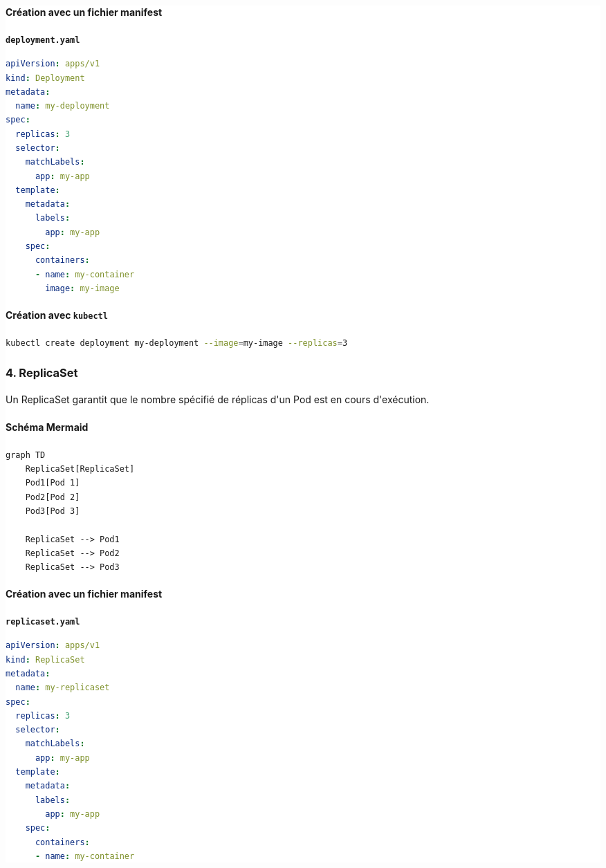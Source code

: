 #### Création avec un fichier manifest

**`deployment.yaml`**
```yaml
apiVersion: apps/v1
kind: Deployment
metadata:
  name: my-deployment
spec:
  replicas: 3
  selector:
    matchLabels:
      app: my-app
  template:
    metadata:
      labels:
        app: my-app
    spec:
      containers:
      - name: my-container
        image: my-image
```

#### Création avec `kubectl`

```bash
kubectl create deployment my-deployment --image=my-image --replicas=3
```

### 4. **ReplicaSet**

Un ReplicaSet garantit que le nombre spécifié de réplicas d'un Pod est en cours d'exécution.

#### Schéma Mermaid

```mermaid
graph TD
    ReplicaSet[ReplicaSet]
    Pod1[Pod 1]
    Pod2[Pod 2]
    Pod3[Pod 3]

    ReplicaSet --> Pod1
    ReplicaSet --> Pod2
    ReplicaSet --> Pod3
```

#### Création avec un fichier manifest

**`replicaset.yaml`**
```yaml
apiVersion: apps/v1
kind: ReplicaSet
metadata:
  name: my-replicaset
spec:
  replicas: 3
  selector:
    matchLabels:
      app: my-app
  template:
    metadata:
      labels:
        app: my-app
    spec:
      containers:
      - name: my-container
```